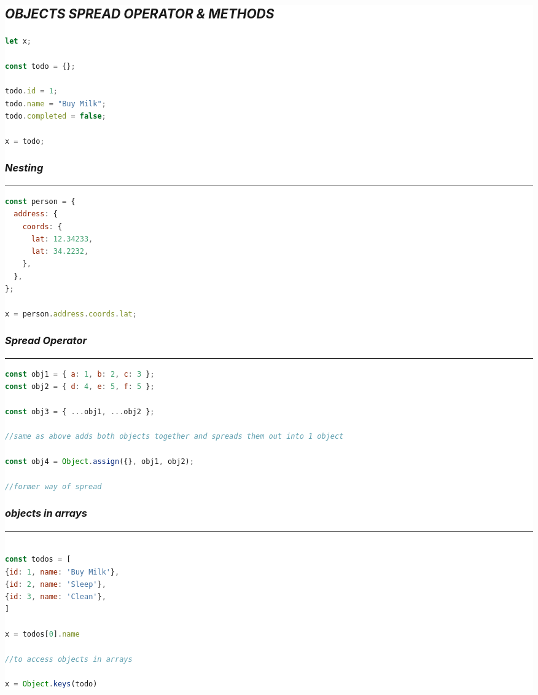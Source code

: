 ## _OBJECTS SPREAD OPERATOR & METHODS_

```javascript
let x;

const todo = {};

todo.id = 1;
todo.name = "Buy Milk";
todo.completed = false;

x = todo;
```

### _Nesting_

---

```javascript
const person = {
  address: {
    coords: {
      lat: 12.34233,
      lat: 34.2232,
    },
  },
};

x = person.address.coords.lat;
```

### _Spread Operator_

---

```javascript
const obj1 = { a: 1, b: 2, c: 3 };
const obj2 = { d: 4, e: 5, f: 5 };

const obj3 = { ...obj1, ...obj2 };

//same as above adds both objects together and spreads them out into 1 object

const obj4 = Object.assign({}, obj1, obj2);

//former way of spread
```

### _objects in arrays_

---

```javascript

const todos = [
{id: 1, name: 'Buy Milk'},
{id: 2, name: 'Sleep'},
{id: 3, name: 'Clean'},
]

x = todos[0].name

//to access objects in arrays

x = Object.keys(todo)

```